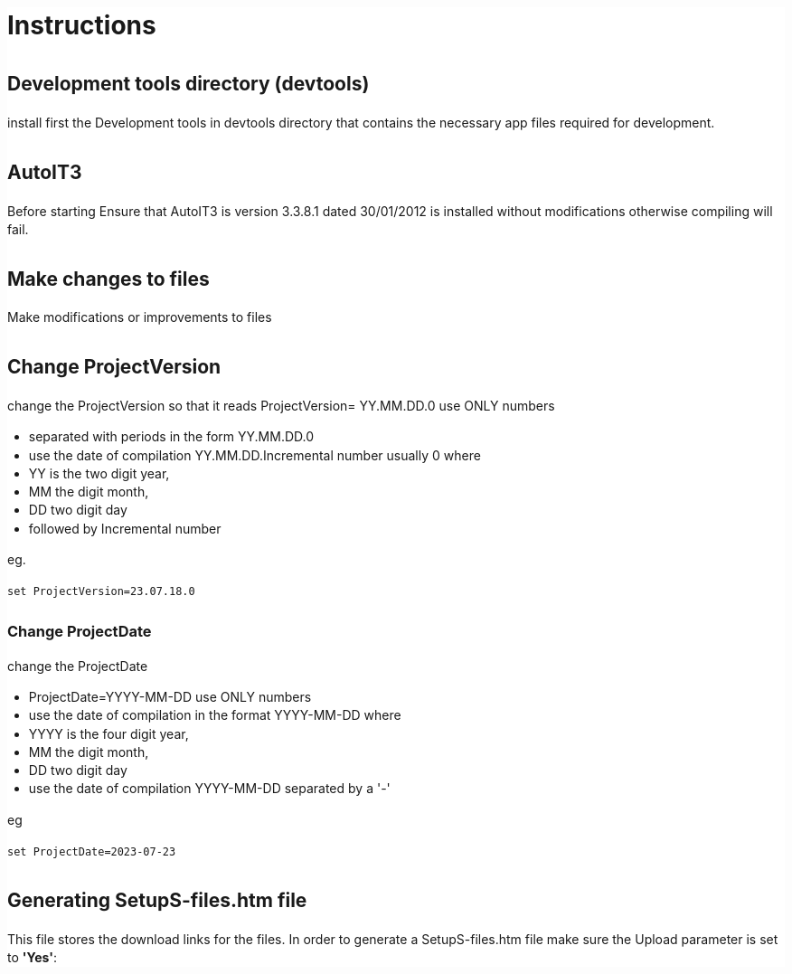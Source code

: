 
# Instructions

## Development tools directory (devtools)
 install first the Development tools in devtools directory
 that contains the necessary app files required for development.

## AutoIT3
Before starting
Ensure that AutoIT3 is version 3.3.8.1 dated 30/01/2012 is installed without modifications otherwise compiling will fail.

## Make changes to files

Make modifications or improvements to files

## Change ProjectVersion

change the ProjectVersion
so that it reads ProjectVersion= YY.MM.DD.0 use ONLY numbers
* separated with periods in the form YY.MM.DD.0
* use the date of compilation YY.MM.DD.Incremental number usually 0
  where
* YY is the two digit year,
* MM the digit month,
* DD two digit day
* followed by Incremental number

eg.

    set ProjectVersion=23.07.18.0

### Change ProjectDate
change the ProjectDate
* ProjectDate=YYYY-MM-DD use ONLY numbers
* use the date of compilation in the format YYYY-MM-DD
  where
* YYYY is the four digit year,
* MM the digit month,
*  DD two digit day
* use the date of compilation YYYY-MM-DD separated by a '-'

eg

    set ProjectDate=2023-07-23
## Generating SetupS-files.htm file
This file stores the download links for the files.
In order to generate a SetupS-files.htm file make sure the Upload parameter is set to **'Yes'**:
